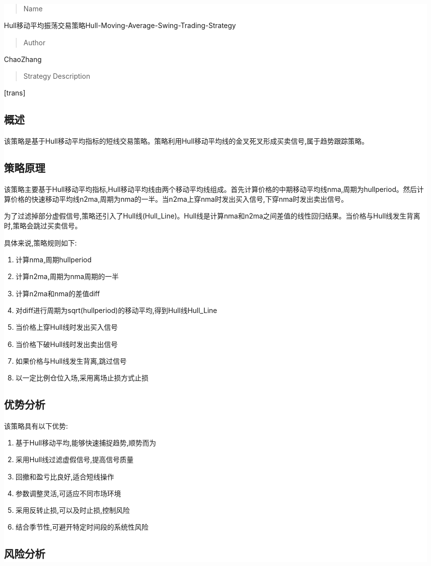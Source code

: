 
> Name

Hull移动平均振荡交易策略Hull-Moving-Average-Swing-Trading-Strategy

> Author

ChaoZhang

> Strategy Description

[trans]

## 概述

该策略是基于Hull移动平均指标的短线交易策略。策略利用Hull移动平均线的金叉死叉形成买卖信号,属于趋势跟踪策略。

## 策略原理

该策略主要基于Hull移动平均指标,Hull移动平均线由两个移动平均线组成。首先计算价格的中期移动平均线nma,周期为hullperiod。然后计算价格的快速移动平均线n2ma,周期为nma的一半。当n2ma上穿nma时发出买入信号,下穿nma时发出卖出信号。

为了过滤掉部分虚假信号,策略还引入了Hull线(Hull_Line)。Hull线是计算nma和n2ma之间差值的线性回归结果。当价格与Hull线发生背离时,策略会跳过买卖信号。

具体来说,策略规则如下:

1. 计算nma,周期hullperiod

2. 计算n2ma,周期为nma周期的一半

3. 计算n2ma和nma的差值diff

4. 对diff进行周期为sqrt(hullperiod)的移动平均,得到Hull线Hull_Line

5. 当价格上穿Hull线时发出买入信号

6. 当价格下破Hull线时发出卖出信号

7. 如果价格与Hull线发生背离,跳过信号

8. 以一定比例仓位入场,采用离场止损方式止损

## 优势分析

该策略具有以下优势:

1. 基于Hull移动平均,能够快速捕捉趋势,顺势而为

2. 采用Hull线过滤虚假信号,提高信号质量

3. 回撤和盈亏比良好,适合短线操作

4. 参数调整灵活,可适应不同市场环境

5. 采用反转止损,可以及时止损,控制风险

6. 结合季节性,可避开特定时间段的系统性风险

## 风险分析
